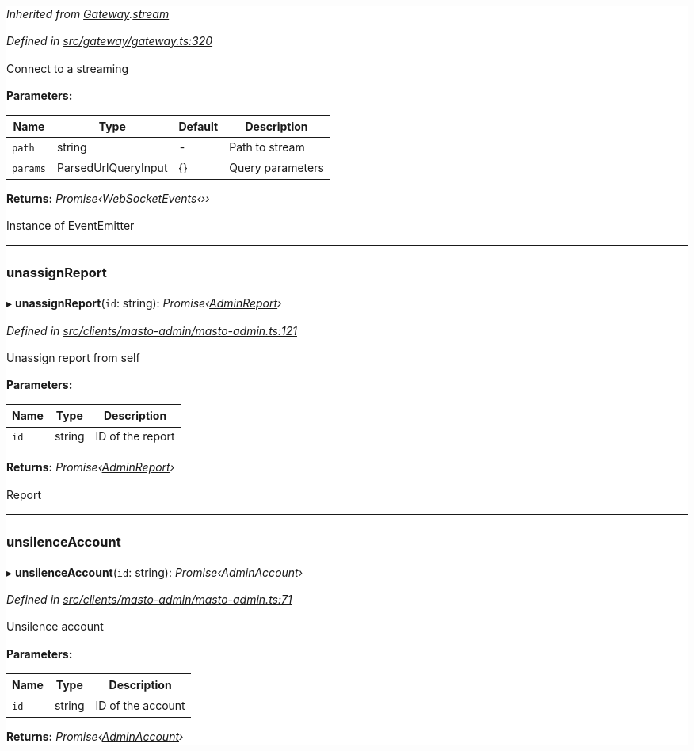 *Inherited from [Gateway](_gateway_gateway_.gateway.md).[stream](_gateway_gateway_.gateway.md#stream)*

*Defined in [src/gateway/gateway.ts:320](https://github.com/neet/masto.js/blob/b9f6bdd/src/gateway/gateway.ts#L320)*

Connect to a streaming

**Parameters:**

Name | Type | Default | Description |
------ | ------ | ------ | ------ |
`path` | string | - | Path to stream |
`params` | ParsedUrlQueryInput |  {} | Query parameters |

**Returns:** *Promise‹[WebSocketEvents](_gateway_websocket_.websocketevents.md)‹››*

Instance of EventEmitter

___

###  unassignReport

▸ **unassignReport**(`id`: string): *Promise‹[AdminReport](../interfaces/_entities_admin_report_.adminreport.md)›*

*Defined in [src/clients/masto-admin/masto-admin.ts:121](https://github.com/neet/masto.js/blob/b9f6bdd/src/clients/masto-admin/masto-admin.ts#L121)*

Unassign report from self

**Parameters:**

Name | Type | Description |
------ | ------ | ------ |
`id` | string | ID of the report |

**Returns:** *Promise‹[AdminReport](../interfaces/_entities_admin_report_.adminreport.md)›*

Report

___

###  unsilenceAccount

▸ **unsilenceAccount**(`id`: string): *Promise‹[AdminAccount](../interfaces/_entities_admin_account_.adminaccount.md)›*

*Defined in [src/clients/masto-admin/masto-admin.ts:71](https://github.com/neet/masto.js/blob/b9f6bdd/src/clients/masto-admin/masto-admin.ts#L71)*

Unsilence account

**Parameters:**

Name | Type | Description |
------ | ------ | ------ |
`id` | string | ID of the account |

**Returns:** *Promise‹[AdminAccount](../interfaces/_entities_admin_account_.adminaccount.md)›*

